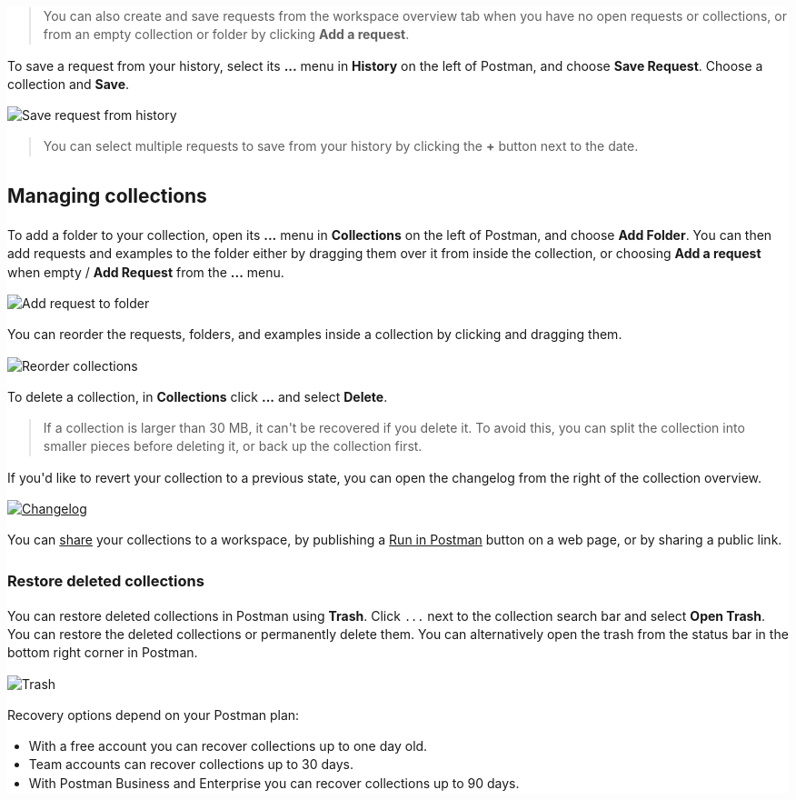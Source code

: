 > You can also create and save requests from the workspace overview tab when you have no open requests or collections, or from an empty collection or folder by clicking __Add a request__.

To save a request from your history, select its __...__ menu in __History__ on the left of Postman, and choose __Save Request__. Choose a collection and __Save__.

<img alt="Save request from history" src="https://assets.postman.com/postman-docs/save-history-v8.jpg" width="350px"/>

> You can select multiple requests to save from your history by clicking the __+__ button next to the date.

## Managing collections

To add a folder to your collection, open its __...__ menu in __Collections__ on the left of Postman, and choose __Add Folder__. You can then add requests and examples to the folder either by dragging them over it from inside the collection, or choosing __Add a request__ when empty / __Add Request__ from the __...__ menu.

<img alt="Add request to folder" src="https://assets.postman.com/postman-docs/folders-v8.jpg" width="350px"/>

You can reorder the requests, folders, and examples inside a collection by clicking and dragging them.

<img alt="Reorder collections" src="https://assets.postman.com/postman-docs/reordering-examples.gif"/>

To delete a collection, in __Collections__ click __...__ and select __Delete__.

> If a collection is larger than 30 MB, it can't be recovered if you delete it. To avoid this, you can split the collection into smaller pieces before deleting it, or back up the collection first.

If you'd like to revert your collection to a previous state, you can open the changelog from the right of the collection overview.

[![Changelog](https://assets.postman.com/postman-docs/changelog-v8.jpg)](https://assets.postman.com/postman-docs/changelog-v8.jpg)

You can [share](/docs/collaborating-in-postman/sharing/) your collections to a workspace, by publishing a [Run in Postman](/docs/publishing-your-api/run-in-postman/creating-run-button/) button on a web page, or by sharing a public link.

### Restore deleted collections

You can restore deleted collections in Postman using __Trash__. Click `...` next to the collection search bar and select __Open Trash__. You can restore the deleted collections or permanently delete them. You can alternatively open the trash from the status bar in the bottom right corner in Postman.

<img alt="Trash" src="https://assets.postman.com/postman-docs/trash-v8.jpg"/>

Recovery options depend on your Postman plan:

* With a free account you can recover collections up to one day old.
* Team accounts can recover collections up to 30 days.
* With Postman Business and Enterprise you can recover collections up to 90 days.
